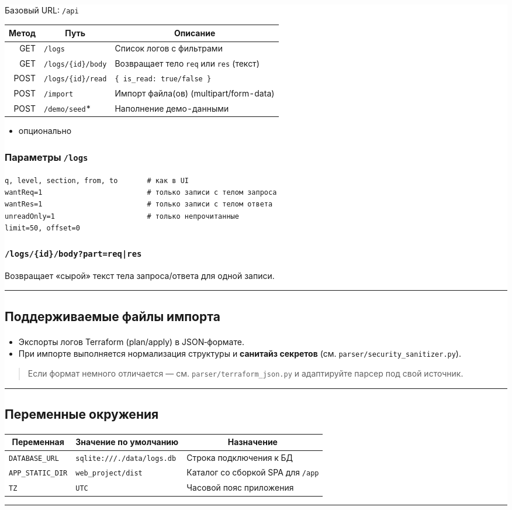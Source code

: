 Базовый URL: `/api`

| Метод | Путь              | Описание                                |
| ----: | ----------------- | --------------------------------------- |
|   GET | `/logs`           | Список логов с фильтрами                |
|   GET | `/logs/{id}/body` | Возвращает тело `req` или `res` (текст) |
|  POST | `/logs/{id}/read` | `{ is_read: true/false }`               |
|  POST | `/import`         | Импорт файла(ов) (multipart/form-data)  |
|  POST | `/demo/seed`*     | Наполнение демо-данными                 |

* опционально

### Параметры `/logs`

```text
q, level, section, from, to       # как в UI
wantReq=1                         # только записи с телом запроса
wantRes=1                         # только записи с телом ответа
unreadOnly=1                      # только непрочитанные
limit=50, offset=0
```

### `/logs/{id}/body?part=req|res`

Возвращает «сырой» текст тела запроса/ответа для одной записи.

---

## Поддерживаемые файлы импорта

* Экспорты логов Terraform (plan/apply) в JSON‑формате.
* При импорте выполняется нормализация структуры и **санитайз секретов** (см. `parser/security_sanitizer.py`).

> Если формат немного отличается — см. `parser/terraform_json.py` и адаптируйте парсер под свой источник.

---

## Переменные окружения

| Переменная       | Значение по умолчанию      | Назначение                        |
| ---------------- | -------------------------- | --------------------------------- |
| `DATABASE_URL`   | `sqlite:///./data/logs.db` | Строка подключения к БД           |
| `APP_STATIC_DIR` | `web_project/dist`         | Каталог со сборкой SPA для `/app` |
| `TZ`             | `UTC`                      | Часовой пояс приложения           |

---
